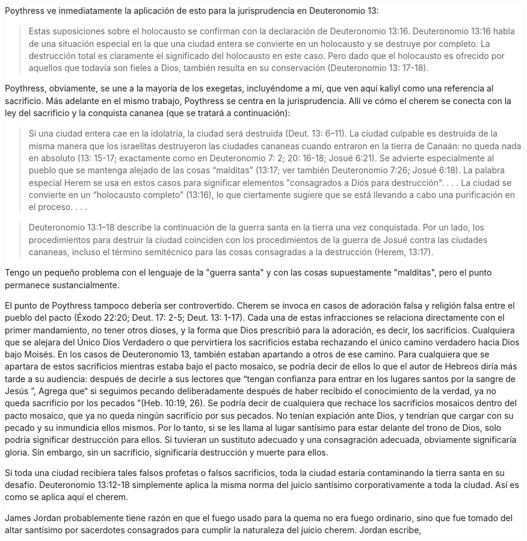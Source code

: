 Poythress ve inmediatamente la aplicación de esto para la jurisprudencia en Deuteronomio 13:

> Estas suposiciones sobre el holocausto se confirman con la declaración de Deuteronomio 13:16. Deuteronomio 13:16 habla de una situación especial en la que una ciudad entera se convierte en un holocausto y se destruye por completo. La destrucción total es claramente el significado del holocausto en este caso. Pero dado que el holocausto es ofrecido por aquellos que todavía son fieles a Dios, también resulta en su conservación (Deuteronomio 13: 17-18).

Poythress, obviamente, se une a la mayoría de los exegetas, incluyéndome a mí, que ven aquí kaliyl como una referencia al sacrificio. Más adelante en el mismo trabajo, Poythress se centra en la jurisprudencia. Allí ve cómo el cherem se conecta con la ley del sacrificio y la conquista cananea (que se tratará a continuación):

> Si una ciudad entera cae en la idolatría, la ciudad será destruida (Deut. 13: 6–11). La ciudad culpable es destruida de la misma manera que los israelitas destruyeron las ciudades cananeas cuando entraron en la tierra de Canaán: no queda nada en absoluto (13: 15-17; exactamente como en Deuteronomio 7: 2; 20: 16-18; Josué 6:21). Se advierte especialmente al pueblo que se mantenga alejado de las cosas “malditas” (13:17; ver también Deuteronomio 7:26; Josué 6:18). La palabra especial Herem se usa en estos casos para significar elementos "consagrados a Dios para destrucción". . . . La ciudad se convierte en un “holocausto completo” (13:16), lo que ciertamente sugiere que se está llevando a cabo una purificación en el proceso. . . .

> Deuteronomio 13:1–18 describe la continuación de la guerra santa en la tierra una vez conquistada. Por un lado, los procedimientos para destruir la ciudad coinciden con los procedimientos de la guerra de Josué contra las ciudades cananeas, incluso el término semitécnico para las cosas consagradas a la destrucción (Herem, 13:17).

Tengo un pequeño problema con el lenguaje de la "guerra santa" y con las cosas supuestamente "malditas", pero el punto permanece sustancialmente.

El punto de Poythress tampoco debería ser controvertido. Cherem se invoca en casos de adoración falsa y religión falsa entre el pueblo del pacto (Éxodo 22:20; Deut. 17: 2-5; Deut. 13: 1-17). Cada una de estas infracciones se relaciona directamente con el primer mandamiento, no tener otros dioses, y la forma que Dios prescribió para la adoración, es decir, los sacrificios. Cualquiera que se alejara del Único Dios Verdadero o que pervirtiera los sacrificios estaba rechazando el único camino verdadero hacia Dios bajo Moisés. En los casos de Deuteronomio 13, también estaban apartando a otros de ese camino. Para cualquiera que se apartara de estos sacrificios mientras estaba bajo el pacto mosaico, se podría decir de ellos lo que el autor de Hebreos diría más tarde a su audiencia: después de decirle a sus lectores que “tengan confianza para entrar en los lugares santos por la sangre de Jesús ”, Agrega que“ si seguimos pecando deliberadamente después de haber recibido el conocimiento de la verdad, ya no queda sacrificio por los pecados ”(Heb. 10:19, 26). Se podría decir de cualquiera que rechace los sacrificios mosaicos dentro del pacto mosaico, que ya no queda ningún sacrificio por sus pecados. No tenían expiación ante Dios, y tendrían que cargar con su pecado y su inmundicia ellos mismos. Por lo tanto, si se les llama al lugar santísimo para estar delante del trono de Dios, solo podría significar destrucción para ellos. Si tuvieran un sustituto adecuado y una consagración adecuada, obviamente significaría gloria. Sin embargo, sin un sacrificio, significaría destrucción y muerte para ellos.

Si toda una ciudad recibiera tales falsos profetas o falsos sacrificios, toda la ciudad estaría contaminando la tierra santa en su desafío. Deuteronomio 13:12-18 simplemente aplica la misma norma del juicio santísimo corporativamente a toda la ciudad. Así es como se aplica aquí el cherem.

James Jordan probablemente tiene razón en que el fuego usado para la quema no era fuego ordinario, sino que fue tomado del altar santísimo por sacerdotes consagrados para cumplir la naturaleza del juicio cherem. Jordan escribe,
